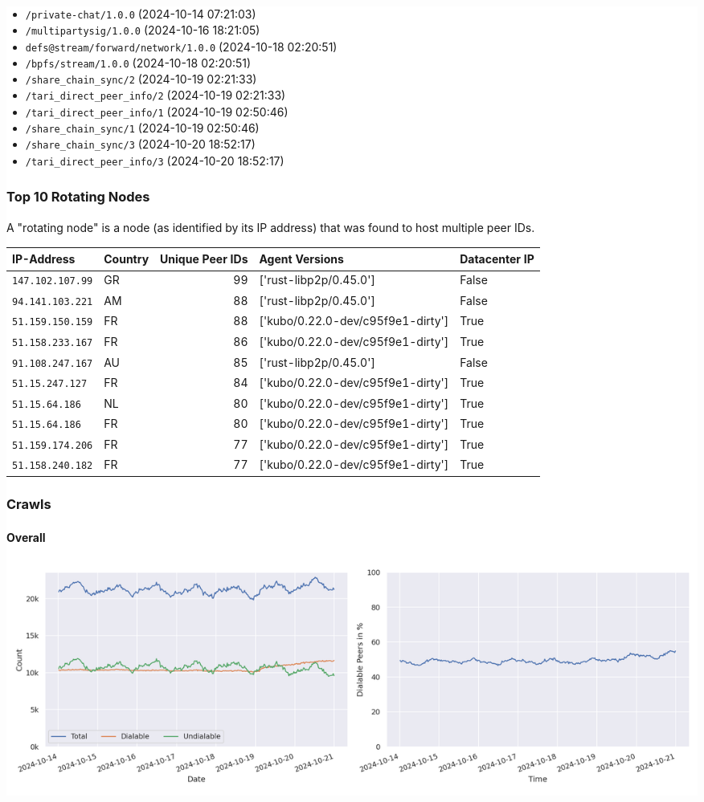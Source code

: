 - `/private-chat/1.0.0` (2024-10-14 07:21:03)
- `/multipartysig/1.0.0` (2024-10-16 18:21:05)
- `defs@stream/forward/network/1.0.0` (2024-10-18 02:20:51)
- `/bpfs/stream/1.0.0` (2024-10-18 02:20:51)
- `/share_chain_sync/2` (2024-10-19 02:21:33)
- `/tari_direct_peer_info/2` (2024-10-19 02:21:33)
- `/tari_direct_peer_info/1` (2024-10-19 02:50:46)
- `/share_chain_sync/1` (2024-10-19 02:50:46)
- `/share_chain_sync/3` (2024-10-20 18:52:17)
- `/tari_direct_peer_info/3` (2024-10-20 18:52:17)

### Top 10 Rotating Nodes

A "rotating node" is a node (as identified by its IP address) that was found to host multiple peer IDs.

| IP-Address    | Country | Unique Peer IDs | Agent Versions | Datacenter IP |
|:------------- |:------- | ---------------:|:-------------- | ------------- |
| `147.102.107.99` | GR | 99 | ['rust-libp2p/0.45.0']| False  |
| `94.141.103.221` | AM | 88 | ['rust-libp2p/0.45.0']| False  |
| `51.159.150.159` | FR | 88 | ['kubo/0.22.0-dev/c95f9e1-dirty']| True  |
| `51.158.233.167` | FR | 86 | ['kubo/0.22.0-dev/c95f9e1-dirty']| True  |
| `91.108.247.167` | AU | 85 | ['rust-libp2p/0.45.0']| False  |
| `51.15.247.127` | FR | 84 | ['kubo/0.22.0-dev/c95f9e1-dirty']| True  |
| `51.15.64.186` | NL | 80 | ['kubo/0.22.0-dev/c95f9e1-dirty']| True  |
| `51.15.64.186` | FR | 80 | ['kubo/0.22.0-dev/c95f9e1-dirty']| True  |
| `51.159.174.206` | FR | 77 | ['kubo/0.22.0-dev/c95f9e1-dirty']| True  |
| `51.158.240.182` | FR | 77 | ['kubo/0.22.0-dev/c95f9e1-dirty']| True  |

### Crawls

#### Overall

![Crawl Overview](./plots/crawl-overview.png)
